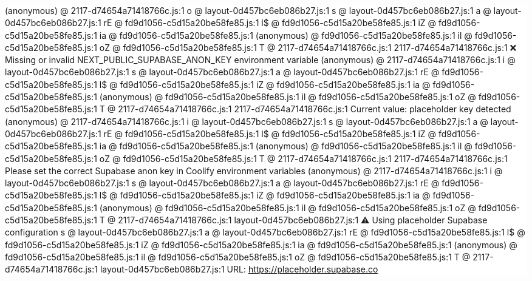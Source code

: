 (anonymous) @ 2117-d74654a71418766c.js:1
o @ layout-0d457bc6eb086b27.js:1
s @ layout-0d457bc6eb086b27.js:1
a @ layout-0d457bc6eb086b27.js:1
rE @ fd9d1056-c5d15a20be58fe85.js:1
l$ @ fd9d1056-c5d15a20be58fe85.js:1
iZ @ fd9d1056-c5d15a20be58fe85.js:1
ia @ fd9d1056-c5d15a20be58fe85.js:1
(anonymous) @ fd9d1056-c5d15a20be58fe85.js:1
il @ fd9d1056-c5d15a20be58fe85.js:1
oZ @ fd9d1056-c5d15a20be58fe85.js:1
T @ 2117-d74654a71418766c.js:1
2117-d74654a71418766c.js:1  ❌ Missing or invalid NEXT_PUBLIC_SUPABASE_ANON_KEY environment variable
(anonymous) @ 2117-d74654a71418766c.js:1
i @ layout-0d457bc6eb086b27.js:1
s @ layout-0d457bc6eb086b27.js:1
a @ layout-0d457bc6eb086b27.js:1
rE @ fd9d1056-c5d15a20be58fe85.js:1
l$ @ fd9d1056-c5d15a20be58fe85.js:1
iZ @ fd9d1056-c5d15a20be58fe85.js:1
ia @ fd9d1056-c5d15a20be58fe85.js:1
(anonymous) @ fd9d1056-c5d15a20be58fe85.js:1
il @ fd9d1056-c5d15a20be58fe85.js:1
oZ @ fd9d1056-c5d15a20be58fe85.js:1
T @ 2117-d74654a71418766c.js:1
2117-d74654a71418766c.js:1  Current value: placeholder key detected
(anonymous) @ 2117-d74654a71418766c.js:1
i @ layout-0d457bc6eb086b27.js:1
s @ layout-0d457bc6eb086b27.js:1
a @ layout-0d457bc6eb086b27.js:1
rE @ fd9d1056-c5d15a20be58fe85.js:1
l$ @ fd9d1056-c5d15a20be58fe85.js:1
iZ @ fd9d1056-c5d15a20be58fe85.js:1
ia @ fd9d1056-c5d15a20be58fe85.js:1
(anonymous) @ fd9d1056-c5d15a20be58fe85.js:1
il @ fd9d1056-c5d15a20be58fe85.js:1
oZ @ fd9d1056-c5d15a20be58fe85.js:1
T @ 2117-d74654a71418766c.js:1
2117-d74654a71418766c.js:1  Please set the correct Supabase anon key in Coolify environment variables
(anonymous) @ 2117-d74654a71418766c.js:1
i @ layout-0d457bc6eb086b27.js:1
s @ layout-0d457bc6eb086b27.js:1
a @ layout-0d457bc6eb086b27.js:1
rE @ fd9d1056-c5d15a20be58fe85.js:1
l$ @ fd9d1056-c5d15a20be58fe85.js:1
iZ @ fd9d1056-c5d15a20be58fe85.js:1
ia @ fd9d1056-c5d15a20be58fe85.js:1
(anonymous) @ fd9d1056-c5d15a20be58fe85.js:1
il @ fd9d1056-c5d15a20be58fe85.js:1
oZ @ fd9d1056-c5d15a20be58fe85.js:1
T @ 2117-d74654a71418766c.js:1
layout-0d457bc6eb086b27.js:1  ⚠️ Using placeholder Supabase configuration
s @ layout-0d457bc6eb086b27.js:1
a @ layout-0d457bc6eb086b27.js:1
rE @ fd9d1056-c5d15a20be58fe85.js:1
l$ @ fd9d1056-c5d15a20be58fe85.js:1
iZ @ fd9d1056-c5d15a20be58fe85.js:1
ia @ fd9d1056-c5d15a20be58fe85.js:1
(anonymous) @ fd9d1056-c5d15a20be58fe85.js:1
il @ fd9d1056-c5d15a20be58fe85.js:1
oZ @ fd9d1056-c5d15a20be58fe85.js:1
T @ 2117-d74654a71418766c.js:1
layout-0d457bc6eb086b27.js:1  URL: https://placeholder.supabase.co